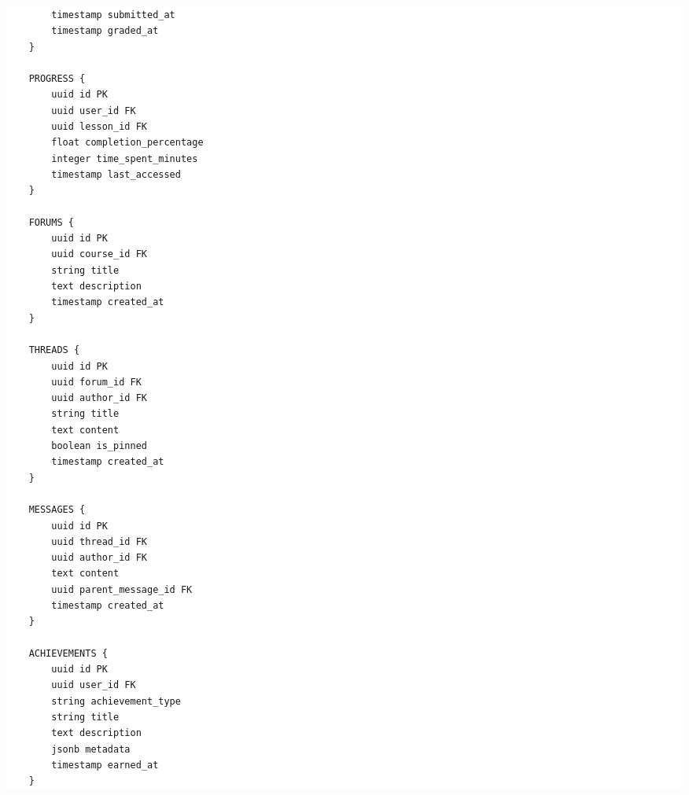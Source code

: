 ```mermaid
        timestamp submitted_at
        timestamp graded_at
    }
    
    PROGRESS {
        uuid id PK
        uuid user_id FK
        uuid lesson_id FK
        float completion_percentage
        integer time_spent_minutes
        timestamp last_accessed
    }
    
    FORUMS {
        uuid id PK
        uuid course_id FK
        string title
        text description
        timestamp created_at
    }
    
    THREADS {
        uuid id PK
        uuid forum_id FK
        uuid author_id FK
        string title
        text content
        boolean is_pinned
        timestamp created_at
    }
    
    MESSAGES {
        uuid id PK
        uuid thread_id FK
        uuid author_id FK
        text content
        uuid parent_message_id FK
        timestamp created_at
    }
    
    ACHIEVEMENTS {
        uuid id PK
        uuid user_id FK
        string achievement_type
        string title
        text description
        jsonb metadata
        timestamp earned_at
    }
```
